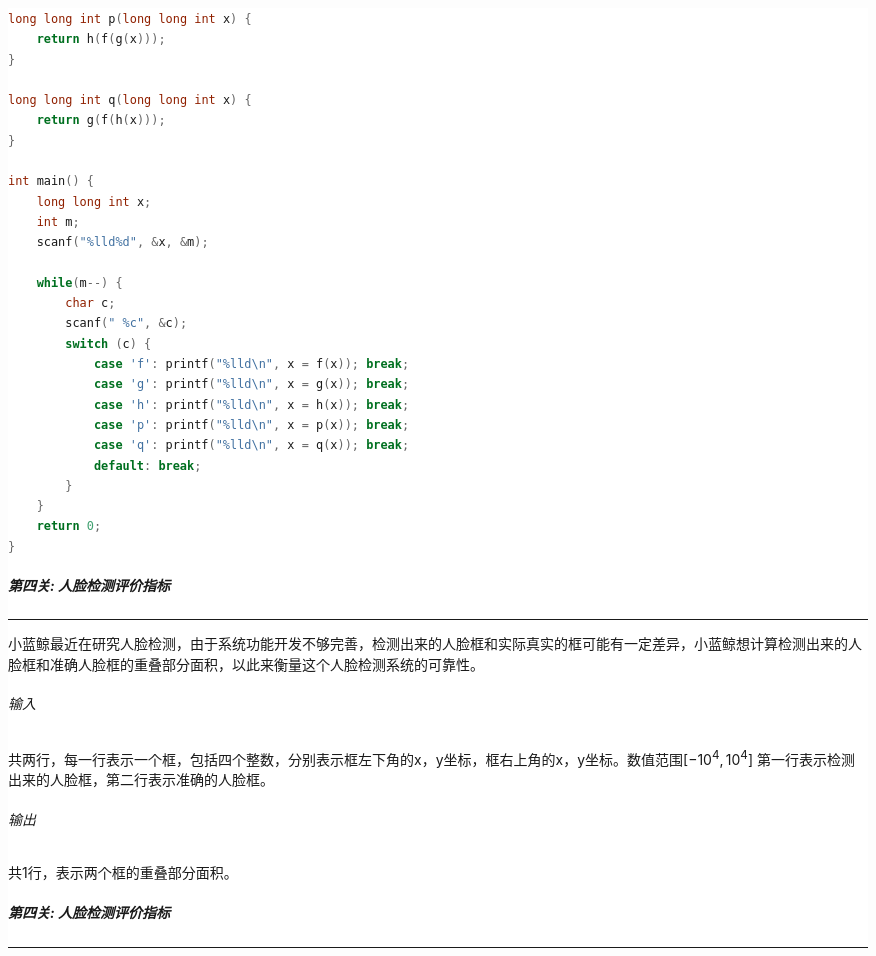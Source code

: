 ```C
long long int p(long long int x) {
    return h(f(g(x)));
}

long long int q(long long int x) {
    return g(f(h(x)));
}

int main() {
    long long int x;
    int m;
    scanf("%lld%d", &x, &m);

    while(m--) {
        char c;
        scanf(" %c", &c);
        switch (c) {
            case 'f': printf("%lld\n", x = f(x)); break;
            case 'g': printf("%lld\n", x = g(x)); break;
            case 'h': printf("%lld\n", x = h(x)); break;
            case 'p': printf("%lld\n", x = p(x)); break;
            case 'q': printf("%lld\n", x = q(x)); break;
            default: break;
        }
    }
    return 0;
}
```



##### 第四关: 人脸检测评价指标

---

小蓝鲸最近在研究人脸检测，由于系统功能开发不够完善，检测出来的人脸框和实际真实的框可能有一定差异，小蓝鲸想计算检测出来的人脸框和准确人脸框的重叠部分面积，以此来衡量这个人脸检测系统的可靠性。

###### 输入
共两行，每一行表示一个框，包括四个整数，分别表示框左下角的x，y坐标，框右上角的x，y坐标。数值范围$[−10^4, 10^4]$
第一行表示检测出来的人脸框，第二行表示准确的人脸框。

###### 输出
共1行，表示两个框的重叠部分面积。




##### 第四关: 人脸检测评价指标

---

<div class="top-2">